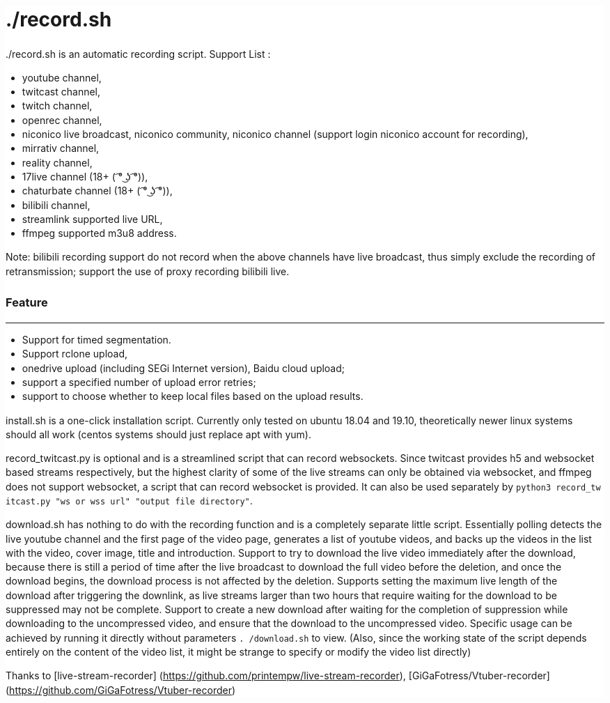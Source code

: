 # ./record.sh
  ./record.sh is an automatic recording script. Support List :
  * youtube channel, 
  * twitcast channel, 
  * twitch channel, 
  * openrec channel, 
  * niconico live broadcast, niconico community, niconico channel (support login niconico account for recording), 
  * mirrativ channel, 
  * reality channel, 
  * 17live channel (18+ ( ͡° ͜ʖ ͡°)), 
  * chaturbate channel (18+ ( ͡° ͜ʖ ͡°)),
  * bilibili channel, 
  * streamlink supported live URL, 
  * ffmpeg supported m3u8 address. 
  
  Note: bilibili recording support do not record when the above channels have live broadcast, thus simply exclude the recording of retransmission; support the use of proxy recording bilibili live. 
  
  ### Feature ###
  ----
  * Support for timed segmentation. 
  * Support rclone upload, 
  * onedrive upload (including SEGi Internet version), Baidu cloud upload; 
  * support a specified number of upload error retries; 
  * support to choose whether to keep local files based on the upload results.
  
  install.sh is a one-click installation script. Currently only tested on ubuntu 18.04 and 19.10, theoretically newer linux systems should all work (centos systems should just replace apt with yum).

  record_twitcast.py is optional and is a streamlined script that can record websockets. Since twitcast provides h5 and websocket based streams respectively, but the highest clarity of some of the live streams can only be obtained via websocket, and ffmpeg does not support websocket, a script that can record websocket is provided. It can also be used separately by `python3 record_twitcast.py "ws or wss url" "output file directory"`.  

  download.sh has nothing to do with the recording function and is a completely separate little script. Essentially polling detects the live youtube channel and the first page of the video page, generates a list of youtube videos, and backs up the videos in the list with the video, cover image, title and introduction. Support to try to download the live video immediately after the download, because there is still a period of time after the live broadcast to download the full video before the deletion, and once the download begins, the download process is not affected by the deletion. Supports setting the maximum live length of the download after triggering the downlink, as live streams larger than two hours that require waiting for the download to be suppressed may not be complete. Support to create a new download after waiting for the completion of suppression while downloading to the uncompressed video, and ensure that the download to the uncompressed video. Specific usage can be achieved by running it directly without parameters `. /download.sh` to view. (Also, since the working state of the script depends entirely on the content of the video list, it might be strange to specify or modify the video list directly)

Thanks to [live-stream-recorder] (https://github.com/printempw/live-stream-recorder), [GiGaFotress/Vtuber-recorder] (https://github.com/GiGaFotress/Vtuber-recorder)  
